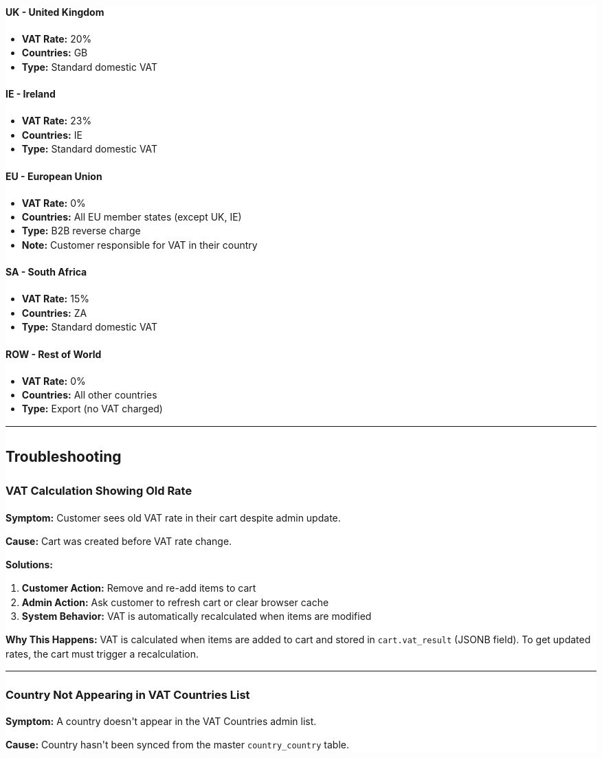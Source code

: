 #### UK - United Kingdom
- **VAT Rate:** 20%
- **Countries:** GB
- **Type:** Standard domestic VAT

#### IE - Ireland
- **VAT Rate:** 23%
- **Countries:** IE
- **Type:** Standard domestic VAT

#### EU - European Union
- **VAT Rate:** 0%
- **Countries:** All EU member states (except UK, IE)
- **Type:** B2B reverse charge
- **Note:** Customer responsible for VAT in their country

#### SA - South Africa
- **VAT Rate:** 15%
- **Countries:** ZA
- **Type:** Standard domestic VAT

#### ROW - Rest of World
- **VAT Rate:** 0%
- **Countries:** All other countries
- **Type:** Export (no VAT charged)

---

## Troubleshooting

### VAT Calculation Showing Old Rate

**Symptom:** Customer sees old VAT rate in their cart despite admin update.

**Cause:** Cart was created before VAT rate change.

**Solutions:**
1. **Customer Action:** Remove and re-add items to cart
2. **Admin Action:** Ask customer to refresh cart or clear browser cache
3. **System Behavior:** VAT is automatically recalculated when items are modified

**Why This Happens:**
VAT is calculated when items are added to cart and stored in `cart.vat_result` (JSONB field). To get updated rates, the cart must trigger a recalculation.

---

### Country Not Appearing in VAT Countries List

**Symptom:** A country doesn't appear in the VAT Countries admin list.

**Cause:** Country hasn't been synced from the master `country_country` table.

